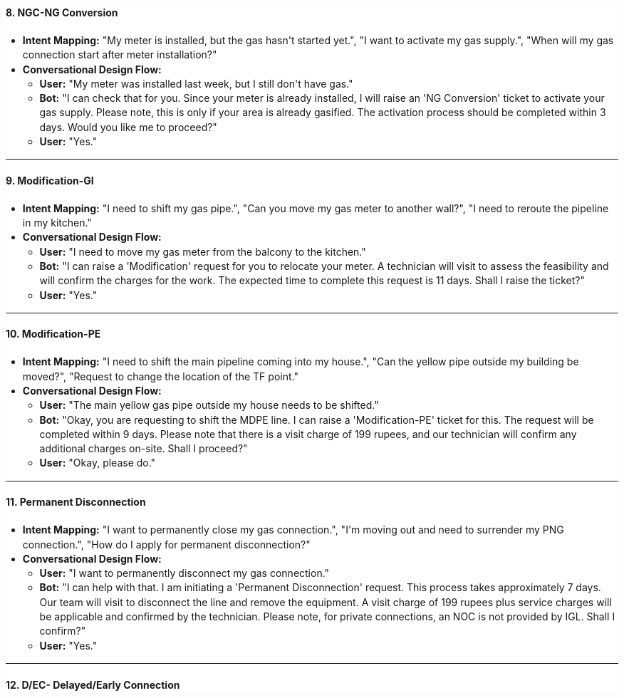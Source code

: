 
#### **8. NGC-NG Conversion**

- **Intent Mapping:** "My meter is installed, but the gas hasn't started yet.", "I want to activate my gas supply.", "When will my gas connection start after meter installation?"
- **Conversational Design Flow:**
  - **User:** "My meter was installed last week, but I still don't have gas."
  - **Bot:** "I can check that for you. Since your meter is already installed, I will raise an 'NG Conversion' ticket to activate your gas supply. Please note, this is only if your area is already gasified. The activation process should be completed within 3 days. Would you like me to proceed?"
  - **User:** "Yes."

---

#### **9. Modification-GI**

- **Intent Mapping:** "I need to shift my gas pipe.", "Can you move my gas meter to another wall?", "I need to reroute the pipeline in my kitchen."
- **Conversational Design Flow:**
  - **User:** "I need to move my gas meter from the balcony to the kitchen."
  - **Bot:** "I can raise a 'Modification' request for you to relocate your meter. A technician will visit to assess the feasibility and will confirm the charges for the work. The expected time to complete this request is 11 days. Shall I raise the ticket?"
  - **User:** "Yes."

---

#### **10. Modification-PE**

- **Intent Mapping:** "I need to shift the main pipeline coming into my house.", "Can the yellow pipe outside my building be moved?", "Request to change the location of the TF point."
- **Conversational Design Flow:**
  - **User:** "The main yellow gas pipe outside my house needs to be shifted."
  - **Bot:** "Okay, you are requesting to shift the MDPE line. I can raise a 'Modification-PE' ticket for this. The request will be completed within 9 days. Please note that there is a visit charge of 199 rupees, and our technician will confirm any additional charges on-site. Shall I proceed?"
  - **User:** "Okay, please do."

---

#### **11. Permanent Disconnection**

- **Intent Mapping:** "I want to permanently close my gas connection.", "I'm moving out and need to surrender my PNG connection.", "How do I apply for permanent disconnection?"
- **Conversational Design Flow:**
  - **User:** "I want to permanently disconnect my gas connection."
  - **Bot:** "I can help with that. I am initiating a 'Permanent Disconnection' request. This process takes approximately 7 days. Our team will visit to disconnect the line and remove the equipment. A visit charge of 199 rupees plus service charges will be applicable and confirmed by the technician. Please note, for private connections, an NOC is not provided by IGL. Shall I confirm?"
  - **User:** "Yes."

---

#### **12. D/EC- Delayed/Early Connection**
